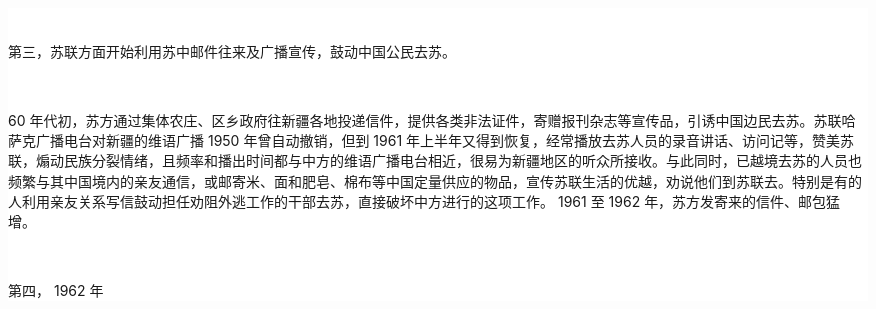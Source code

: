   </span>
 </p>
 <p class="p1">
  <span class="s1">
  </span>
  <br/>
 </p>
 <p class="p2">
  <span class="s1">
   第三，苏联方面开始利用苏中邮件往来及广播宣传，鼓动中国公民去苏。
  </span>
 </p>
 <p class="p1">
  <span class="s1">
  </span>
  <br/>
 </p>
 <p class="p2">
  <span class="s2">
   60
  </span>
  <span class="s1">
   年代初，苏方通过集体农庄、区乡政府往新疆各地投递信件，提供各类非法证件，寄赠报刊杂志等宣传品，引诱中国边民去苏。苏联哈萨克广播电台对新疆的维语广播
  </span>
  <span class="s2">
   1950
  </span>
  <span class="s1">
   年曾自动撤销，但到
  </span>
  <span class="s2">
   1961
  </span>
  <span class="s1">
   年上半年又得到恢复，经常播放去苏人员的录音讲话、访问记等，赞美苏联，煽动民族分裂情绪，且频率和播出时间都与中方的维语广播电台相近，很易为新疆地区的听众所接收。与此同时，已越境去苏的人员也频繁与其中国境内的亲友通信，或邮寄米、面和肥皂、棉布等中国定量供应的物品，宣传苏联生活的优越，劝说他们到苏联去。特别是有的人利用亲友关系写信鼓动担任劝阻外逃工作的干部去苏，直接破坏中方进行的这项工作。
  </span>
  <span class="s2">
   1961
  </span>
  <span class="s1">
   至
  </span>
  <span class="s2">
   1962
  </span>
  <span class="s1">
   年，苏方发寄来的信件、邮包猛增。
  </span>
 </p>
 <p class="p1">
  <span class="s1">
  </span>
  <br/>
 </p>
 <p class="p2">
  <span class="s1">
   第四，
  </span>
  <span class="s2">
   1962
  </span>
  <span class="s1">
   年